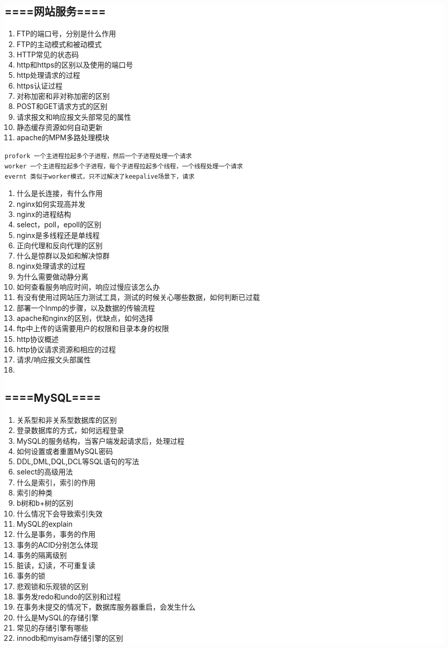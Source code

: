 ## ====网站服务====

1. FTP的端口号，分别是什么作用
2. FTP的主动模式和被动模式
3. HTTP常见的状态码
4. http和https的区别以及使用的端口号
5. http处理请求的过程
6. https认证过程
7. 对称加密和非对称加密的区别
8. POST和GET请求方式的区别
9. 请求报文和响应报文头部常见的属性
10. 静态缓存资源如何自动更新
11. apache的MPM多路处理模块

```
profork 一个主进程拉起多个子进程，然后一个子进程处理一个请求
worker 一个主进程拉起多个子进程，每个子进程拉起多个线程，一个线程处理一个请求
evernt 类似于worker模式，只不过解决了keepalive场景下，请求
```



1. 什么是长连接，有什么作用
2. nginx如何实现高并发
3. nginx的进程结构
4. select，poll，epoll的区别
5. nginx是多线程还是单线程
6. 正向代理和反向代理的区别
7. 什么是惊群以及如和解决惊群
8. nginx处理请求的过程
9. 为什么需要做动静分离
10. 如何查看服务响应时间，响应过慢应该怎么办
11. 有没有使用过网站压力测试工具，测试的时候关心哪些数据，如何判断已过载
12. 部署一个lnmp的步骤，以及数据的传输流程
13. apache和nginx的区别，优缺点，如何选择
14. ftp中上传的话需要用户的权限和目录本身的权限
15. http协议概述
16. http协议请求资源和相应的过程
17. 请求/响应报文头部属性
18. 

## ====MySQL====

1. 关系型和非关系型数据库的区别
2. 登录数据库的方式，如何远程登录
3. MySQL的服务结构，当客户端发起请求后，处理过程
4. 如何设置或者重置MySQL密码
5. DDL,DML,DQL,DCL等SQL语句的写法
6. select的高级用法
7. 什么是索引，索引的作用
8. 索引的种类
9. b树和b+树的区别
10. 什么情况下会导致索引失效
11. MySQL的explain
12. 什么是事务，事务的作用
13. 事务的ACID分别怎么体现
14. 事务的隔离级别
15. 脏读，幻读，不可重复读
16. 事务的锁
17. 悲观锁和乐观锁的区别
18. 事务发redo和undo的区别和过程
19. 在事务未提交的情况下，数据库服务器重启，会发生什么
20. 什么是MySQL的存储引擎
21. 常见的存储引擎有哪些
22. innodb和myisam存储引擎的区别